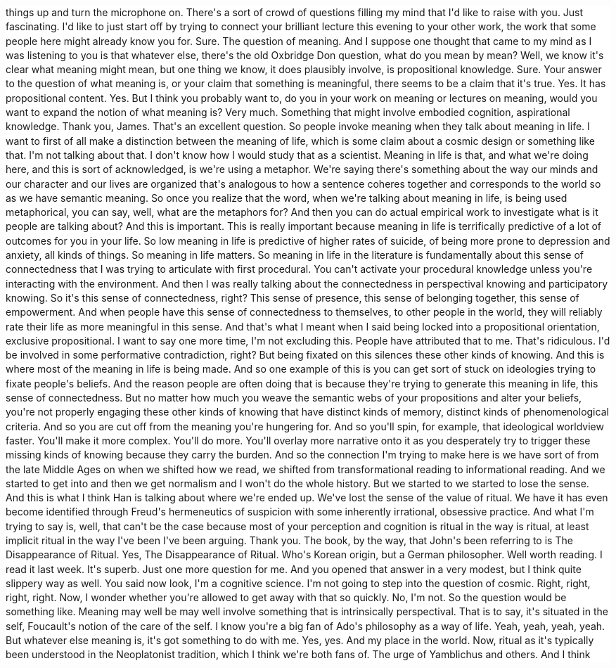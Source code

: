 things up and turn the microphone on. There's a sort of crowd of questions filling my mind that I'd like to raise with you. Just fascinating. I'd like to just start off by trying to connect your brilliant lecture this evening to your other work, the work that some people here might already know you for. Sure. The question of meaning. And I suppose one thought that came to my mind as I was listening to you is that whatever else, there's the old Oxbridge Don question, what do you mean by mean? Well, we know it's clear what meaning might mean, but one thing we know, it does plausibly involve, is propositional knowledge. Sure. Your answer to the question of what meaning is, or your claim that something is meaningful, there seems to be a claim that it's true. Yes. It has propositional content. Yes. But I think you probably want to, do you in your work on meaning or lectures on meaning, would you want to expand the notion of what meaning is? Very much. Something that might involve embodied cognition, aspirational knowledge. Thank you, James. That's an excellent question. So people invoke meaning when they talk about meaning in life. I want to first of all make a distinction between the meaning of life, which is some claim about a cosmic design or something like that. I'm not talking about that. I don't know how I would study that as a scientist. Meaning in life is that, and what we're doing here, and this is sort of acknowledged, is we're using a metaphor. We're saying there's something about the way our minds and our character and our lives are organized that's analogous to how a sentence coheres together and corresponds to the world so as we have semantic meaning. So once you realize that the word, when we're talking about meaning in life, is being used metaphorical, you can say, well, what are the metaphors for? And then you can do actual empirical work to investigate what is it people are talking about? And this is important. This is really important because meaning in life is terrifically predictive of a lot of outcomes for you in your life. So low meaning in life is predictive of higher rates of suicide, of being more prone to depression and anxiety, all kinds of things. So meaning in life matters. So meaning in life in the literature is fundamentally about this sense of connectedness that I was trying to articulate with first procedural. You can't activate your procedural knowledge unless you're interacting with the environment. And then I was really talking about the connectedness in perspectival knowing and participatory knowing. So it's this sense of connectedness, right? This sense of presence, this sense of belonging together, this sense of empowerment. And when people have this sense of connectedness to themselves, to other people in the world, they will reliably rate their life as more meaningful in this sense. And that's what I meant when I said being locked into a propositional orientation, exclusive propositional. I want to say one more time, I'm not excluding this. People have attributed that to me. That's ridiculous. I'd be involved in some performative contradiction, right? But being fixated on this silences these other kinds of knowing. And this is where most of the meaning in life is being made. And so one example of this is you can get sort of stuck on ideologies trying to fixate people's beliefs. And the reason people are often doing that is because they're trying to generate this meaning in life, this sense of connectedness. But no matter how much you weave the semantic webs of your propositions and alter your beliefs, you're not properly engaging these other kinds of knowing that have distinct kinds of memory, distinct kinds of phenomenological criteria. And so you are cut off from the meaning you're hungering for. And so you'll spin, for example, that ideological worldview faster. You'll make it more complex. You'll do more. You'll overlay more narrative onto it as you desperately try to trigger these missing kinds of knowing because they carry the burden. And so the connection I'm trying to make here is we have sort of from the late Middle Ages on when we shifted how we read, we shifted from transformational reading to informational reading. And we started to get into and then we get normalism and I won't do the whole history. But we started to we started to lose the sense. And this is what I think Han is talking about where we're ended up. We've lost the sense of the value of ritual. We have it has even become identified through Freud's hermeneutics of suspicion with some inherently irrational, obsessive practice. And what I'm trying to say is, well, that can't be the case because most of your perception and cognition is ritual in the way is ritual, at least implicit ritual in the way I've been I've been arguing. Thank you. The book, by the way, that John's been referring to is The Disappearance of Ritual. Yes, The Disappearance of Ritual. Who's Korean origin, but a German philosopher. Well worth reading. I read it last week. It's superb. Just one more question for me. And you opened that answer in a very modest, but I think quite slippery way as well. You said now look, I'm a cognitive science. I'm not going to step into the question of cosmic. Right, right, right, right. Now, I wonder whether you're allowed to get away with that so quickly. No, I'm not. So the question would be something like. Meaning may well be may well involve something that is intrinsically perspectival. That is to say, it's situated in the self, Foucault's notion of the care of the self. I know you're a big fan of Ado's philosophy as a way of life. Yeah, yeah, yeah, yeah. But whatever else meaning is, it's got something to do with me. Yes, yes. And my place in the world. Now, ritual as it's typically been understood in the Neoplatonist tradition, which I think we're both fans of. The urge of Yamblichus and others. And I think